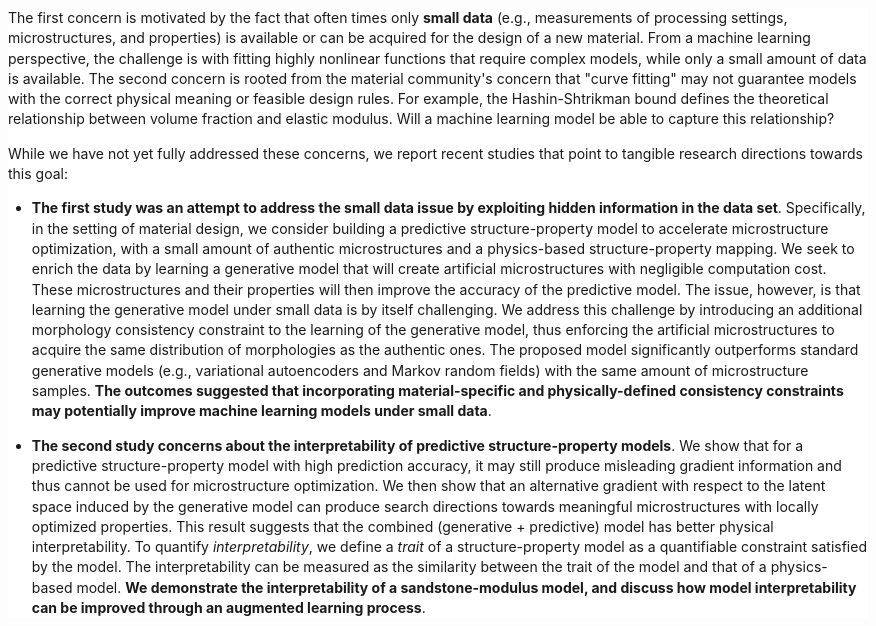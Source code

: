  
The first concern is motivated by the fact that often times only **small data**
(e.g., measurements of processing settings, microstructures, and properties) is available or can be acquired for the design 
of a new material. From a machine learning perspective, the challenge is with fitting highly nonlinear functions that require 
complex models, while only a small amount of data is available. The second concern is rooted from the material community's concern
 that "curve fitting" may not guarantee models with the correct physical meaning or feasible design rules. For example, 
 the Hashin-Shtrikman bound defines the theoretical relationship between 
volume fraction and elastic modulus. Will a machine learning model be able to capture this relationship? 




While we have not yet fully addressed these concerns, we report recent studies that point to tangible research 
directions towards this goal:

* **The first study was an attempt to address the small data issue by 
exploiting hidden information in the data set**. 
Specifically, in the setting of material design, we consider building a predictive structure-property model to accelerate 
microstructure optimization, with a small amount of authentic microstructures and a physics-based structure-property mapping. 
We seek to enrich the data by 
learning a generative model that will create artificial microstructures with negligible computation cost. These microstructures
and their properties will then improve the accuracy of the predictive model. The issue, however, 
is that learning the generative model under small data is by itself challenging. We address this challenge 
by introducing an additional morphology consistency constraint to the learning of the generative model, 
thus enforcing the artificial microstructures to
acquire the same distribution of morphologies as the authentic ones. The proposed model significantly outperforms
standard generative models (e.g., variational autoencoders and Markov random fields) with the same amount of microstructure samples.
**The outcomes suggested that incorporating material-specific and physically-defined consistency constraints may potentially improve 
machine learning models under small data**.

* **The second study concerns about the interpretability of predictive structure-property models**. 
We show that for a predictive structure-property model with high prediction accuracy, it may still produce misleading 
gradient information and thus cannot be used for microstructure optimization. We then show that an alternative gradient 
with respect to the latent space induced by the generative model can produce search directions towards meaningful 
microstructures with locally optimized properties. This result suggests that the combined (generative + predictive) model 
has better physical interpretability. To quantify *interpretability*, we define a *trait* of a structure-property model as 
a quantifiable constraint satisfied by the model. The interpretability can be measured as the similarity between 
the trait of the model and that of a physics-based model. 
**We demonstrate the interpretability of a sandstone-modulus model, and discuss how model interpretability can 
be improved through an augmented learning process**.
  